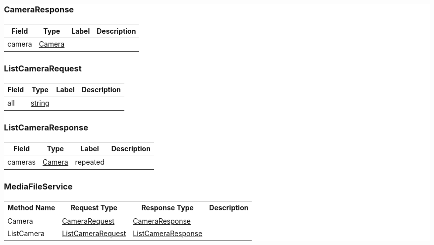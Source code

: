<a name="mediafile-v1-CameraResponse"></a>

### CameraResponse



| Field | Type | Label | Description |
| ----- | ---- | ----- | ----------- |
| camera | [Camera](#mediafile-v1-Camera) |  |  |






<a name="mediafile-v1-ListCameraRequest"></a>

### ListCameraRequest



| Field | Type | Label | Description |
| ----- | ---- | ----- | ----------- |
| all | [string](#string) |  |  |






<a name="mediafile-v1-ListCameraResponse"></a>

### ListCameraResponse



| Field | Type | Label | Description |
| ----- | ---- | ----- | ----------- |
| cameras | [Camera](#mediafile-v1-Camera) | repeated |  |





 

 

 


<a name="mediafile-v1-MediaFileService"></a>

### MediaFileService


| Method Name | Request Type | Response Type | Description |
| ----------- | ------------ | ------------- | ------------|
| Camera | [CameraRequest](#mediafile-v1-CameraRequest) | [CameraResponse](#mediafile-v1-CameraResponse) |  |
| ListCamera | [ListCameraRequest](#mediafile-v1-ListCameraRequest) | [ListCameraResponse](#mediafile-v1-ListCameraResponse) |  |

 


